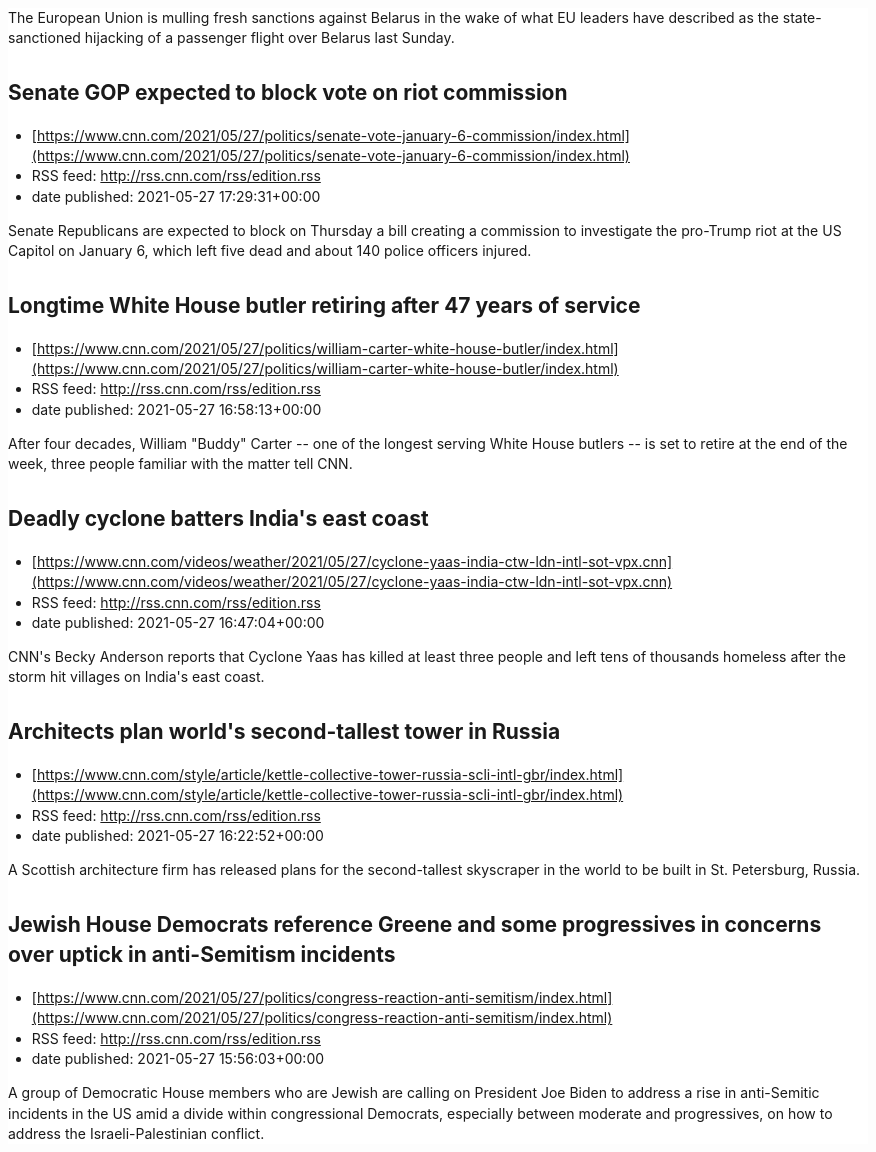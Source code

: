 The European Union is mulling fresh sanctions against Belarus in the wake of what EU leaders have described as the state-sanctioned hijacking of a passenger flight over Belarus last Sunday.

## Senate GOP expected to block vote on riot commission
 - [https://www.cnn.com/2021/05/27/politics/senate-vote-january-6-commission/index.html](https://www.cnn.com/2021/05/27/politics/senate-vote-january-6-commission/index.html)
 - RSS feed: http://rss.cnn.com/rss/edition.rss
 - date published: 2021-05-27 17:29:31+00:00

Senate Republicans are expected to block on Thursday a bill creating a commission to investigate the pro-Trump riot at the US Capitol on January 6, which left five dead and about 140 police officers injured.

## Longtime White House butler retiring after 47 years of service
 - [https://www.cnn.com/2021/05/27/politics/william-carter-white-house-butler/index.html](https://www.cnn.com/2021/05/27/politics/william-carter-white-house-butler/index.html)
 - RSS feed: http://rss.cnn.com/rss/edition.rss
 - date published: 2021-05-27 16:58:13+00:00

After four decades, William "Buddy" Carter -- one of the longest serving White House butlers -- is set to retire at the end of the week, three people familiar with the matter tell CNN.

## Deadly cyclone batters India's east coast
 - [https://www.cnn.com/videos/weather/2021/05/27/cyclone-yaas-india-ctw-ldn-intl-sot-vpx.cnn](https://www.cnn.com/videos/weather/2021/05/27/cyclone-yaas-india-ctw-ldn-intl-sot-vpx.cnn)
 - RSS feed: http://rss.cnn.com/rss/edition.rss
 - date published: 2021-05-27 16:47:04+00:00

CNN's Becky Anderson reports that Cyclone Yaas has killed at least three people and left tens of thousands homeless after the storm hit villages on India's east coast.

## Architects plan world's second-tallest tower in Russia
 - [https://www.cnn.com/style/article/kettle-collective-tower-russia-scli-intl-gbr/index.html](https://www.cnn.com/style/article/kettle-collective-tower-russia-scli-intl-gbr/index.html)
 - RSS feed: http://rss.cnn.com/rss/edition.rss
 - date published: 2021-05-27 16:22:52+00:00

A Scottish architecture firm has released plans for the second-tallest skyscraper in the world to be built in St. Petersburg, Russia.

## Jewish House Democrats reference Greene and some progressives in concerns over uptick in anti-Semitism incidents
 - [https://www.cnn.com/2021/05/27/politics/congress-reaction-anti-semitism/index.html](https://www.cnn.com/2021/05/27/politics/congress-reaction-anti-semitism/index.html)
 - RSS feed: http://rss.cnn.com/rss/edition.rss
 - date published: 2021-05-27 15:56:03+00:00

A group of Democratic House members who are Jewish are calling on President Joe Biden to address a rise in anti-Semitic incidents in the US amid a divide within congressional Democrats, especially between moderate and progressives, on how to address the Israeli-Palestinian conflict.
